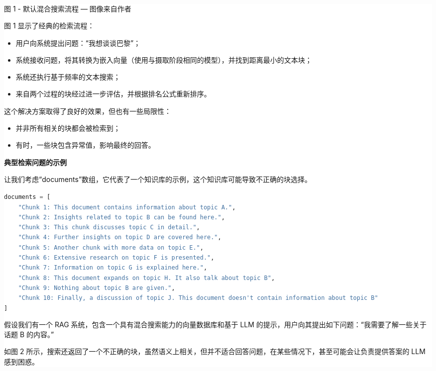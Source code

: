 
图 1 - 默认混合搜索流程 — 图像来自作者

图 1 显示了经典的检索流程：

+   用户向系统提出问题：“我想谈谈巴黎”；

+   系统接收问题，将其转换为嵌入向量（使用与摄取阶段相同的模型），并找到距离最小的文本块；

+   系统还执行基于频率的文本搜索；

+   来自两个过程的块经过进一步评估，并根据排名公式重新排序。

这个解决方案取得了良好的效果，但也有一些局限性：

+   并非所有相关的块都会被检索到；

+   有时，一些块包含异常值，影响最终的回答。

**典型检索问题的示例**

让我们考虑“documents”数组，它代表了一个知识库的示例，这个知识库可能导致不正确的块选择。

```py
documents = [
    "Chunk 1: This document contains information about topic A.",
    "Chunk 2: Insights related to topic B can be found here.",
    "Chunk 3: This chunk discusses topic C in detail.",
    "Chunk 4: Further insights on topic D are covered here.",
    "Chunk 5: Another chunk with more data on topic E.",
    "Chunk 6: Extensive research on topic F is presented.",
    "Chunk 7: Information on topic G is explained here.",
    "Chunk 8: This document expands on topic H. It also talk about topic B",
    "Chunk 9: Nothing about topic B are given.",
    "Chunk 10: Finally, a discussion of topic J. This document doesn't contain information about topic B"
]
```

假设我们有一个 RAG 系统，包含一个具有混合搜索能力的向量数据库和基于 LLM 的提示，用户向其提出如下问题：“我需要了解一些关于话题 B 的内容。”

如图 2 所示，搜索还返回了一个不正确的块，虽然语义上相关，但并不适合回答问题，在某些情况下，甚至可能会让负责提供答案的 LLM 感到困惑。
